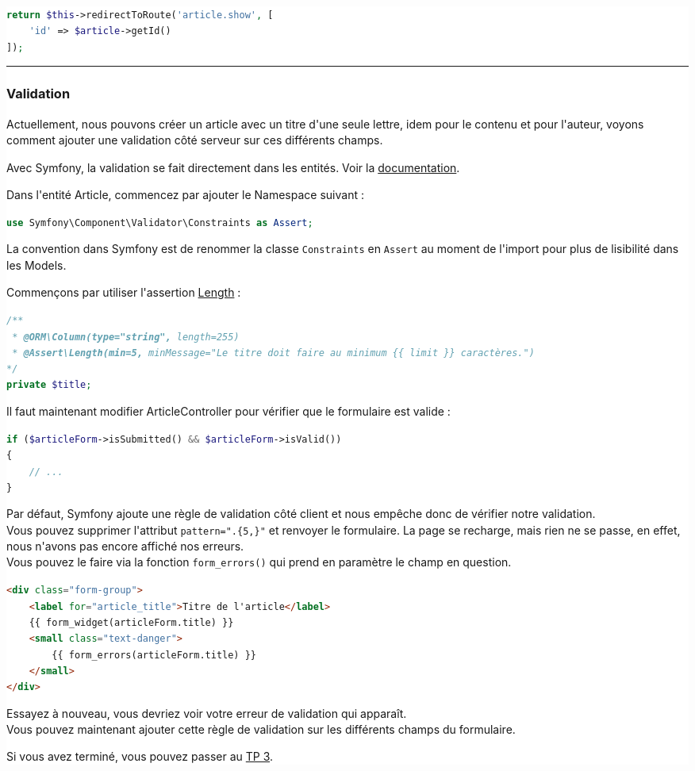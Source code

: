 ```php
return $this->redirectToRoute('article.show', [
    'id' => $article->getId()
]);
```

---

### Validation

Actuellement, nous pouvons créer un article avec un titre d'une seule lettre, idem pour le contenu et pour l'auteur, voyons comment ajouter une validation côté serveur sur ces différents champs.

Avec Symfony, la validation se fait directement dans les entités. Voir la [documentation](https://symfony.com/doc/current/validation.html).

Dans l'entité Article, commencez par ajouter le Namespace suivant : 

```php
use Symfony\Component\Validator\Constraints as Assert;
```

La convention dans Symfony est de renommer la classe `Constraints` en `Assert` au moment de l'import pour plus de lisibilité dans les Models.

Commençons par utiliser l'assertion [Length](https://symfony.com/doc/current/reference/constraints/Length.html) :

```php
/**
 * @ORM\Column(type="string", length=255)
 * @Assert\Length(min=5, minMessage="Le titre doit faire au minimum {{ limit }} caractères.")
*/
private $title;
```

Il faut maintenant modifier ArticleController pour vérifier que le formulaire est valide :
```php
if ($articleForm->isSubmitted() && $articleForm->isValid())
{
    // ...
}
```

Par défaut, Symfony ajoute une règle de validation côté client et nous empêche donc de vérifier notre validation.  
Vous pouvez supprimer l'attribut `pattern=".{5,}"` et renvoyer le formulaire. La page se recharge, mais rien ne se passe, en effet, nous n'avons pas encore affiché nos erreurs.  
Vous pouvez le faire via la fonction `form_errors()` qui prend en paramètre le champ en question.  

```html
<div class="form-group">
    <label for="article_title">Titre de l'article</label>
    {{ form_widget(articleForm.title) }}
    <small class="text-danger">
        {{ form_errors(articleForm.title) }}
    </small>
</div>
```

Essayez à nouveau, vous devriez voir votre erreur de validation qui apparaît.  
Vous pouvez maintenant ajouter cette règle de validation sur les différents champs du formulaire.

Si vous avez terminé, vous pouvez passer au [TP 3](tp3.md).
